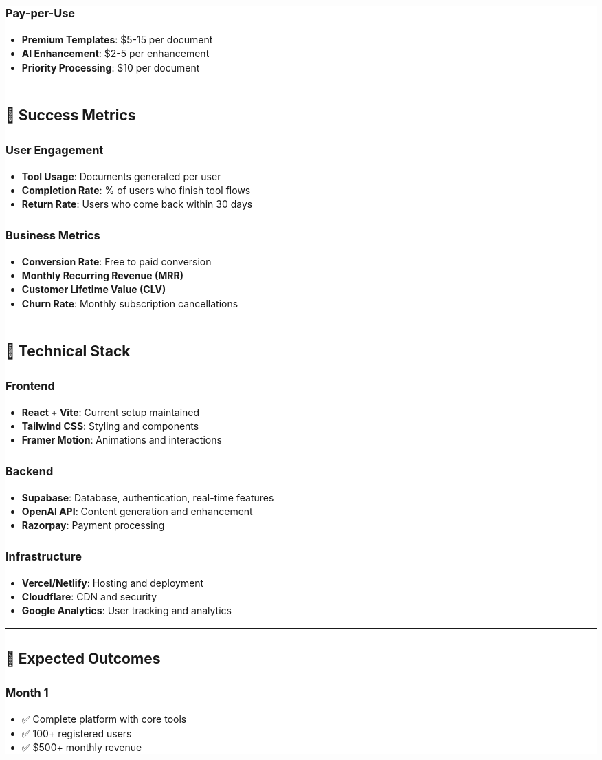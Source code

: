 ### Pay-per-Use
- **Premium Templates**: $5-15 per document
- **AI Enhancement**: $2-5 per enhancement
- **Priority Processing**: $10 per document

---

## 🎯 Success Metrics

### User Engagement
- **Tool Usage**: Documents generated per user
- **Completion Rate**: % of users who finish tool flows
- **Return Rate**: Users who come back within 30 days

### Business Metrics
- **Conversion Rate**: Free to paid conversion
- **Monthly Recurring Revenue (MRR)**
- **Customer Lifetime Value (CLV)**
- **Churn Rate**: Monthly subscription cancellations

---

## 🔧 Technical Stack

### Frontend
- **React + Vite**: Current setup maintained
- **Tailwind CSS**: Styling and components
- **Framer Motion**: Animations and interactions

### Backend
- **Supabase**: Database, authentication, real-time features
- **OpenAI API**: Content generation and enhancement
- **Razorpay**: Payment processing

### Infrastructure
- **Vercel/Netlify**: Hosting and deployment
- **Cloudflare**: CDN and security
- **Google Analytics**: User tracking and analytics

---

## 🎉 Expected Outcomes

### Month 1
- ✅ Complete platform with core tools
- ✅ 100+ registered users
- ✅ $500+ monthly revenue

